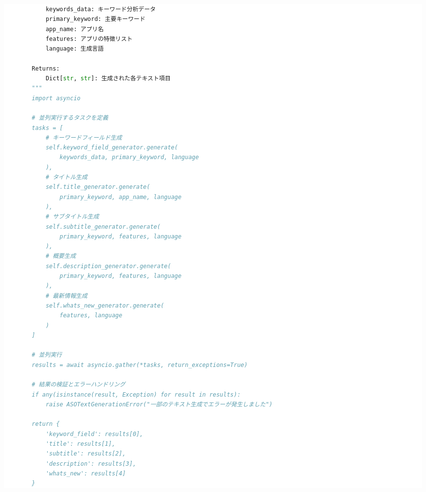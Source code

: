 ```python
            keywords_data: キーワード分析データ
            primary_keyword: 主要キーワード
            app_name: アプリ名
            features: アプリの特徴リスト
            language: 生成言語
            
        Returns:
            Dict[str, str]: 生成された各テキスト項目
        """
        import asyncio
        
        # 並列実行するタスクを定義
        tasks = [
            # キーワードフィールド生成
            self.keyword_field_generator.generate(
                keywords_data, primary_keyword, language
            ),
            # タイトル生成
            self.title_generator.generate(
                primary_keyword, app_name, language
            ),
            # サブタイトル生成
            self.subtitle_generator.generate(
                primary_keyword, features, language
            ),
            # 概要生成
            self.description_generator.generate(
                primary_keyword, features, language
            ),
            # 最新情報生成
            self.whats_new_generator.generate(
                features, language
            )
        ]
        
        # 並列実行
        results = await asyncio.gather(*tasks, return_exceptions=True)
        
        # 結果の検証とエラーハンドリング
        if any(isinstance(result, Exception) for result in results):
            raise ASOTextGenerationError("一部のテキスト生成でエラーが発生しました")
        
        return {
            'keyword_field': results[0],
            'title': results[1],
            'subtitle': results[2],
            'description': results[3],
            'whats_new': results[4]
        }
```
